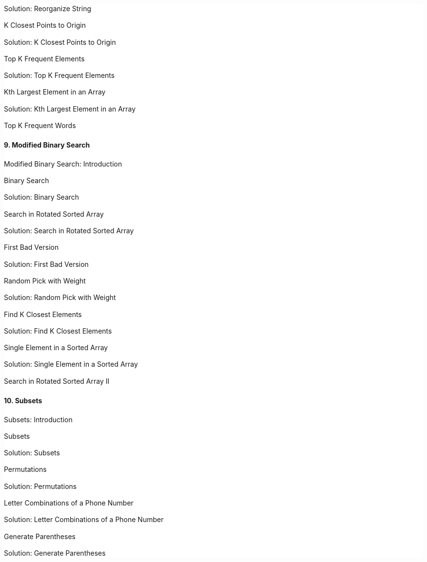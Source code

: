 Solution: Reorganize String

K Closest Points to Origin

Solution: K Closest Points to Origin

Top K Frequent Elements

Solution: Top K Frequent Elements

Kth Largest Element in an Array

Solution: Kth Largest Element in an Array

Top K Frequent Words

#### 9. Modified Binary Search
Modified Binary Search: Introduction

Binary Search

Solution: Binary Search

Search in Rotated Sorted Array

Solution: Search in Rotated Sorted Array

First Bad Version

Solution: First Bad Version

Random Pick with Weight

Solution: Random Pick with Weight

Find K Closest Elements

Solution: Find K Closest Elements

Single Element in a Sorted Array

Solution: Single Element in a Sorted Array

Search in Rotated Sorted Array II

#### 10. Subsets
Subsets: Introduction

Subsets

Solution: Subsets

Permutations

Solution: Permutations

Letter Combinations of a Phone Number

Solution: Letter Combinations of a Phone Number

Generate Parentheses

Solution: Generate Parentheses
